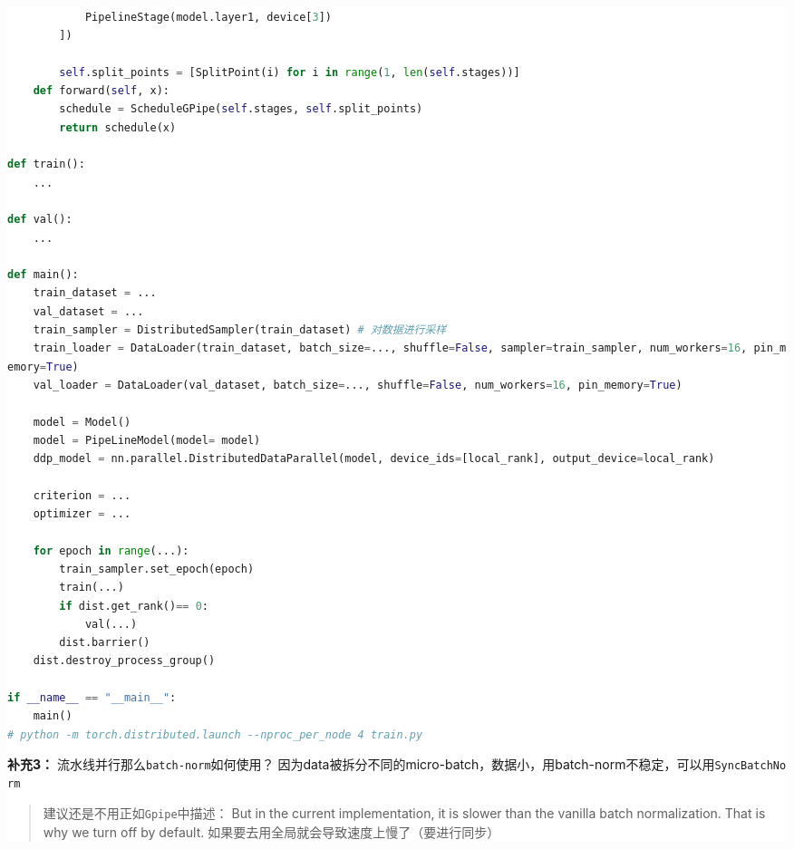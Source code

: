 ```python
            PipelineStage(model.layer1, device[3])
        ])

        self.split_points = [SplitPoint(i) for i in range(1, len(self.stages))]
    def forward(self, x):
        schedule = ScheduleGPipe(self.stages, self.split_points)
        return schedule(x)

def train():
    ...

def val():
    ...

def main():
    train_dataset = ...
    val_dataset = ...
    train_sampler = DistributedSampler(train_dataset) # 对数据进行采样
    train_loader = DataLoader(train_dataset, batch_size=..., shuffle=False, sampler=train_sampler, num_workers=16, pin_memory=True)
    val_loader = DataLoader(val_dataset, batch_size=..., shuffle=False, num_workers=16, pin_memory=True)

    model = Model()
    model = PipeLineModel(model= model)
    ddp_model = nn.parallel.DistributedDataParallel(model, device_ids=[local_rank], output_device=local_rank)

    criterion = ...
    optimizer = ...

    for epoch in range(...):
        train_sampler.set_epoch(epoch)
        train(...)
        if dist.get_rank()== 0:
            val(...)
        dist.barrier()
    dist.destroy_process_group()

if __name__ == "__main__":
    main()
# python -m torch.distributed.launch --nproc_per_node 4 train.py
```

**补充3：** 流水线并行那么`batch-norm`如何使用？
因为data被拆分不同的micro-batch，数据小，用batch-norm不稳定，可以用`SyncBatchNorm`
> 建议还是不用正如`Gpipe`中描述：
> But in the current implementation, it is slower than the vanilla batch normalization. That is why we turn off by default.
> 如果要去用全局就会导致速度上慢了（要进行同步）
